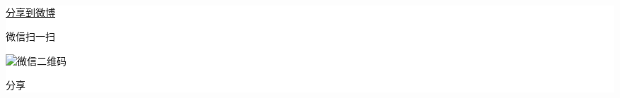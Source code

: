 [分享到微博](https://service.weibo.com/share/share.php?appkey=2775287854&title=数据分析思维2：没有分类就没有定位&url=https://www.woshipm.com/data-analysis/5443693.html&pic=https://image.yunyingpai.com/wp/2022/05/H9X2vZz1p4aMnd2OdwIq.jpg)

微信扫一扫

![微信二维码](https://api.pwmqr.com/qrcode/create/?url=https://www.woshipm.com/data-analysis/5443693.html)

分享